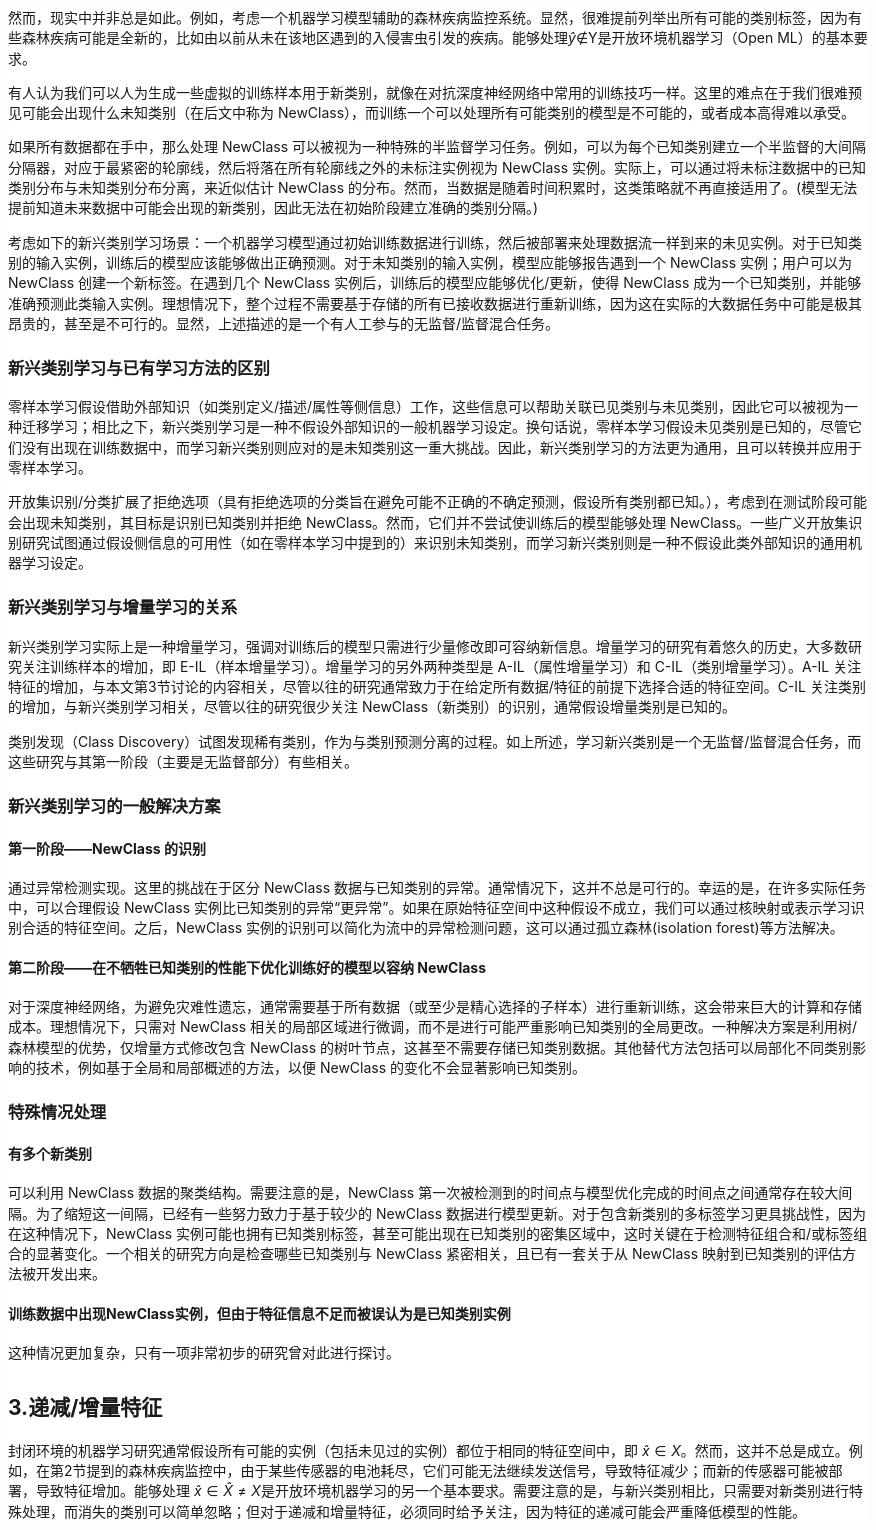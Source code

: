 然而，现实中并非总是如此。例如，考虑一个机器学习模型辅助的森林疾病监控系统。显然，很难提前列举出所有可能的类别标签，因为有些森林疾病可能是全新的，比如由以前从未在该地区遇到的入侵害虫引发的疾病。能够处理$\hat{y} \notin$Y是开放环境机器学习（Open ML）的基本要求。

有人认为我们可以人为生成一些虚拟的训练样本用于新类别，就像在对抗深度神经网络中常用的训练技巧一样。这里的难点在于我们很难预见可能会出现什么未知类别（在后文中称为 NewClass），而训练一个可以处理所有可能类别的模型是不可能的，或者成本高得难以承受。

如果所有数据都在手中，那么处理 NewClass 可以被视为一种特殊的半监督学习任务。例如，可以为每个已知类别建立一个半监督的大间隔分隔器，对应于最紧密的轮廓线，然后将落在所有轮廓线之外的未标注实例视为 NewClass 实例。实际上，可以通过将未标注数据中的已知类别分布与未知类别分布分离，来近似估计 NewClass 的分布。然而，当数据是随着时间积累时，这类策略就不再直接适用了。(模型无法提前知道未来数据中可能会出现的新类别，因此无法在初始阶段建立准确的类别分隔。)

考虑如下的新兴类别学习场景：一个机器学习模型通过初始训练数据进行训练，然后被部署来处理数据流一样到来的未见实例。对于已知类别的输入实例，训练后的模型应该能够做出正确预测。对于未知类别的输入实例，模型应能够报告遇到一个 NewClass 实例；用户可以为 NewClass 创建一个新标签。在遇到几个 NewClass 实例后，训练后的模型应能够优化/更新，使得 NewClass 成为一个已知类别，并能够准确预测此类输入实例。理想情况下，整个过程不需要基于存储的所有已接收数据进行重新训练，因为这在实际的大数据任务中可能是极其昂贵的，甚至是不可行的。显然，上述描述的是一个有人工参与的无监督/监督混合任务。

### 新兴类别学习与已有学习方法的区别
零样本学习假设借助外部知识（如类别定义/描述/属性等侧信息）工作，这些信息可以帮助关联已见类别与未见类别，因此它可以被视为一种迁移学习；相比之下，新兴类别学习是一种不假设外部知识的一般机器学习设定。换句话说，零样本学习假设未见类别是已知的，尽管它们没有出现在训练数据中，而学习新兴类别则应对的是未知类别这一重大挑战。因此，新兴类别学习的方法更为通用，且可以转换并应用于零样本学习。

开放集识别/分类扩展了拒绝选项（具有拒绝选项的分类旨在避免可能不正确的不确定预测，假设所有类别都已知。），考虑到在测试阶段可能会出现未知类别，其目标是识别已知类别并拒绝 NewClass。然而，它们并不尝试使训练后的模型能够处理 NewClass。一些广义开放集识别研究试图通过假设侧信息的可用性（如在零样本学习中提到的）来识别未知类别，而学习新兴类别则是一种不假设此类外部知识的通用机器学习设定。

### 新兴类别学习与增量学习的关系
新兴类别学习实际上是一种增量学习，强调对训练后的模型只需进行少量修改即可容纳新信息。增量学习的研究有着悠久的历史，大多数研究关注训练样本的增加，即 E-IL（样本增量学习）。增量学习的另外两种类型是 A-IL（属性增量学习）和 C-IL（类别增量学习）。A-IL 关注特征的增加，与本文第3节讨论的内容相关，尽管以往的研究通常致力于在给定所有数据/特征的前提下选择合适的特征空间。C-IL 关注类别的增加，与新兴类别学习相关，尽管以往的研究很少关注 NewClass（新类别）的识别，通常假设增量类别是已知的。

类别发现（Class Discovery）试图发现稀有类别，作为与类别预测分离的过程。如上所述，学习新兴类别是一个无监督/监督混合任务，而这些研究与其第一阶段（主要是无监督部分）有些相关。

### 新兴类别学习的一般解决方案
#### 第一阶段——NewClass 的识别
通过异常检测实现。这里的挑战在于区分 NewClass 数据与已知类别的异常。通常情况下，这并不总是可行的。幸运的是，在许多实际任务中，可以合理假设 NewClass 实例比已知类别的异常“更异常”。如果在原始特征空间中这种假设不成立，我们可以通过核映射或表示学习识别合适的特征空间。之后，NewClass 实例的识别可以简化为流中的异常检测问题，这可以通过孤立森林(isolation forest)等方法解决。
#### 第二阶段——在不牺牲已知类别的性能下优化训练好的模型以容纳 NewClass
对于深度神经网络，为避免灾难性遗忘，通常需要基于所有数据（或至少是精心选择的子样本）进行重新训练，这会带来巨大的计算和存储成本。理想情况下，只需对 NewClass 相关的局部区域进行微调，而不是进行可能严重影响已知类别的全局更改。一种解决方案是利用树/森林模型的优势，仅增量方式修改包含 NewClass 的树叶节点，这甚至不需要存储已知类别数据。其他替代方法包括可以局部化不同类别影响的技术，例如基于全局和局部概述的方法，以便 NewClass 的变化不会显著影响已知类别。

### 特殊情况处理
#### 有多个新类别
可以利用 NewClass 数据的聚类结构。需要注意的是，NewClass 第一次被检测到的时间点与模型优化完成的时间点之间通常存在较大间隔。为了缩短这一间隔，已经有一些努力致力于基于较少的 NewClass 数据进行模型更新。对于包含新类别的多标签学习更具挑战性，因为在这种情况下，NewClass 实例可能也拥有已知类别标签，甚至可能出现在已知类别的密集区域中，这时关键在于检测特征组合和/或标签组合的显著变化。一个相关的研究方向是检查哪些已知类别与 NewClass 紧密相关，且已有一套关于从 NewClass 映射到已知类别的评估方法被开发出来。

#### 训练数据中出现NewClass实例，但由于特征信息不足而被误认为是已知类别实例
这种情况更加复杂，只有一项非常初步的研究曾对此进行探讨。

## 3.递减/增量特征
封闭环境的机器学习研究通常假设所有可能的实例（包括未见过的实例）都位于相同的特征空间中，即 $\hat{x} \in X$。然而，这并不总是成立。例如，在第2节提到的森林疾病监控中，由于某些传感器的电池耗尽，它们可能无法继续发送信号，导致特征减少；而新的传感器可能被部署，导致特征增加。能够处理 $\hat{x} \in \hat{X} \not ={X}$是开放环境机器学习的另一个基本要求。需要注意的是，与新兴类别相比，只需要对新类别进行特殊处理，而消失的类别可以简单忽略；但对于递减和增量特征，必须同时给予关注，因为特征的递减可能会严重降低模型的性能。
